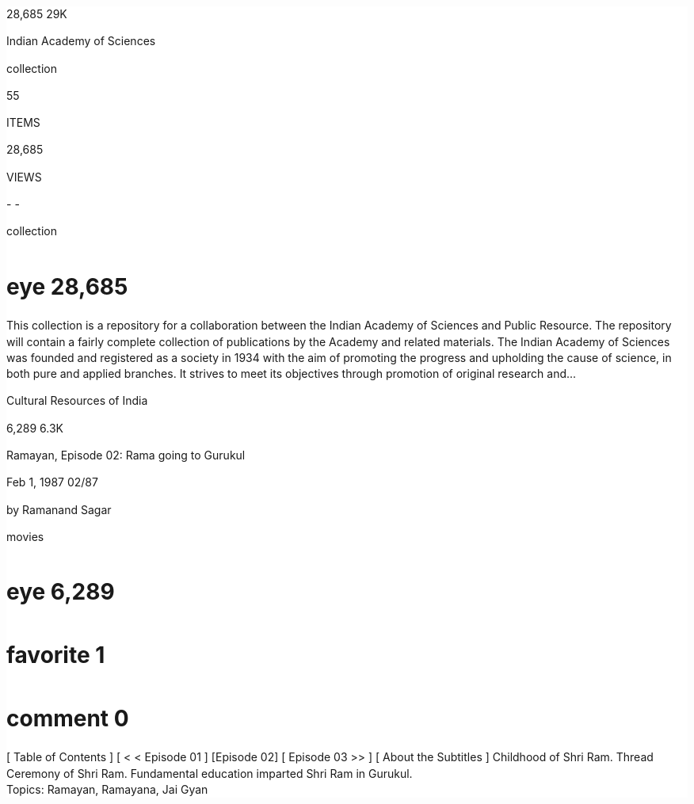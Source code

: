 28,685 29K

[](/details/IndianAcademySciences)

Indian Academy of Sciences

<span class="sr-only">collection</span>

55

ITEMS

28,685

VIEWS

\- -

<span class="iconochive-collection" aria-hidden="true"></span><span class="sr-only">collection</span>

<span class="iconochive-eye" aria-hidden="true"></span><span class="sr-only">eye</span> 28,685
==============================================================================================

This collection is a repository for a collaboration between the Indian Academy of Sciences and Public Resource. The repository will contain a fairly complete collection of publications by the Academy and related materials. The Indian Academy of Sciences was founded and registered as a society in 1934 with the aim of promoting the progress and upholding the cause of science, in both pure and applied branches. It strives to meet its objectives through promotion of original research and...  

<a href="/details/IndiaCulture" class="stealth"></a>

Cultural Resources of India

6,289 6.3K

[](/details/dli.ramayan.ep.02 "Ramayan, Episode 02: Rama going to Gurukul")

Ramayan, Episode 02: Rama going to Gurukul

Feb 1, 1987 02/87

<span class="hidden-lists">by</span> <span class="byv" title="Ramanand Sagar">Ramanand Sagar</span>

<span class="iconochive-movies" aria-hidden="true"></span><span class="sr-only">movies</span>

<span class="iconochive-eye" aria-hidden="true"></span><span class="sr-only">eye</span> 6,289
=============================================================================================

<span class="iconochive-favorite" aria-hidden="true"></span><span class="sr-only">favorite</span> 1
===================================================================================================

<span class="iconochive-comment" aria-hidden="true"></span><span class="sr-only">comment</span> 0
=================================================================================================

\[ Table of Contents \] \[ &lt; &lt; Episode 01 \] \[Episode 02\] \[ Episode 03 &gt;&gt; \] \[ About the Subtitles \] Childhood of Shri Ram. Thread Ceremony of Shri Ram. Fundamental education imparted Shri Ram in Gurukul.  
Topics: Ramayan, Ramayana, Jai Gyan  

<a href="/details/digitallibraryindia" class="stealth"></a>
